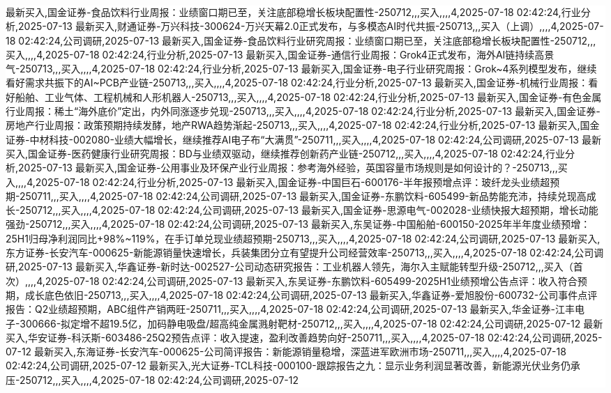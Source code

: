 最新买入,国金证券-食品饮料行业周报：业绩窗口期已至，关注底部稳增长板块配置性-250712,,,买入,,,,4,2025-07-18 02:42:24,行业分析,2025-07-13
最新买入,财通证券-万兴科技-300624-万兴天幕2.0正式发布，与多模态AI时代共振-250713,,,买入（上调）,,,,4,2025-07-18 02:42:24,公司调研,2025-07-13
最新买入,国金证券-食品饮料行业研究周报：业绩窗口期已至，关注底部稳增长板块配置性-250712,,,买入,,,,4,2025-07-18 02:42:24,行业分析,2025-07-13
最新买入,国金证券-通信行业周报：Grok4正式发布，海外AI链持续高景气-250713,,,买入,,,,4,2025-07-18 02:42:24,行业分析,2025-07-13
最新买入,国金证券-电子行业研究周报：Grok~4系列模型发布，继续看好需求共振下的AI~PCB产业链-250713,,,买入,,,,4,2025-07-18 02:42:24,行业分析,2025-07-13
最新买入,国金证券-机械行业周报：看好船舶、工业气体、工程机械和人形机器人-250713,,,买入,,,,4,2025-07-18 02:42:24,行业分析,2025-07-13
最新买入,国金证券-有色金属行业周报：稀土“海外底价”定出，内外同涨逐步兑现-250713,,,买入,,,,4,2025-07-18 02:42:24,行业分析,2025-07-13
最新买入,国金证券-房地产行业周报：政策预期持续发酵，地产RWA趋势渐起-250713,,,买入,,,,4,2025-07-18 02:42:24,行业分析,2025-07-13
最新买入,国金证券-中材科技-002080-业绩大幅增长，继续推荐AI电子布“大满贯”-250711,,,买入,,,,4,2025-07-18 02:42:24,公司调研,2025-07-13
最新买入,国金证券-医药健康行业研究周报：BD与业绩双驱动，继续推荐创新药产业链-250712,,,买入,,,,4,2025-07-18 02:42:24,行业分析,2025-07-13
最新买入,国金证券-公用事业及环保产业行业周报：参考海外经验，英国容量市场规则是如何设计的？-250713,,,买入,,,,4,2025-07-18 02:42:24,行业分析,2025-07-13
最新买入,国金证券-中国巨石-600176-半年报预增点评：玻纤龙头业绩超预期-250711,,,买入,,,,4,2025-07-18 02:42:24,公司调研,2025-07-13
最新买入,国金证券-东鹏饮料-605499-新品势能充沛，持续兑现高成长-250712,,,买入,,,,4,2025-07-18 02:42:24,公司调研,2025-07-13
最新买入,国金证券-思源电气-002028-业绩快报大超预期，增长动能强劲-250712,,,买入,,,,4,2025-07-18 02:42:24,公司调研,2025-07-13
最新买入,东吴证券-中国船舶-600150-2025年半年度业绩预增：25H1归母净利润同比+98%~119%，在手订单兑现业绩超预期-250713,,,买入,,,,4,2025-07-18 02:42:24,公司调研,2025-07-13
最新买入,东方证券-长安汽车-000625-新能源销量快速增长，兵装集团分立有望提升公司经营效率-250713,,,买入,,,,4,2025-07-18 02:42:24,公司调研,2025-07-13
最新买入,华鑫证券-新时达-002527-公司动态研究报告：工业机器人领先，海尔入主赋能转型升级-250712,,,买入（首次）,,,,4,2025-07-18 02:42:24,公司调研,2025-07-13
最新买入,东吴证券-东鹏饮料-605499-2025H1业绩预增公告点评：收入符合预期，成长底色依旧-250713,,,买入,,,,4,2025-07-18 02:42:24,公司调研,2025-07-13
最新买入,华鑫证券-爱旭股份-600732-公司事件点评报告：Q2业绩超预期，ABC组件产销两旺-250711,,,买入,,,,4,2025-07-18 02:42:24,公司调研,2025-07-13
最新买入,华金证券-江丰电子-300666-拟定增不超19.5亿，加码静电吸盘/超高纯金属溅射靶材-250712,,,买入,,,,4,2025-07-18 02:42:24,公司调研,2025-07-12
最新买入,华安证券-科沃斯-603486-25Q2预告点评：收入提速，盈利改善趋势向好-250711,,,买入,,,,4,2025-07-18 02:42:24,公司调研,2025-07-12
最新买入,东海证券-长安汽车-000625-公司简评报告：新能源销量稳增，深蓝进军欧洲市场-250711,,,买入,,,,4,2025-07-18 02:42:24,公司调研,2025-07-12
最新买入,光大证券-TCL科技-000100-跟踪报告之九：显示业务利润显著改善，新能源光伏业务仍承压-250712,,,买入,,,,4,2025-07-18 02:42:24,公司调研,2025-07-12
